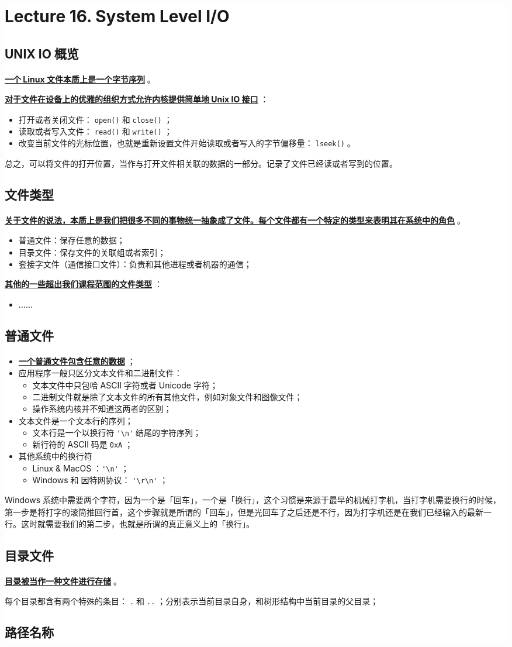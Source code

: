 # Lecture 16. System Level I/O



## UNIX IO 概览

**<u>一个 Linux 文件本质上是一个字节序列</u>** 。

**<u>对于文件在设备上的优雅的组织方式允许内核提供简单地 Unix IO 接口</u>** ：

*   打开或者关闭文件： `open()` 和 `close()` ；
*   读取或者写入文件： `read()` 和 `write()` ；
*   改变当前文件的光标位置，也就是重新设置文件开始读取或者写入的字节偏移量： `lseek()` 。

总之，可以将文件的打开位置，当作与打开文件相关联的数据的一部分。记录了文件已经读或者写到的位置。

## 文件类型

**<u>关于文件的说法，本质上是我们把很多不同的事物统一抽象成了文件。每个文件都有一个特定的类型来表明其在系统中的角色</u>** 。

*   普通文件：保存任意的数据；
*   目录文件：保存文件的关联组或者索引；
*   套接字文件（通信接口文件）：负责和其他进程或者机器的通信；

**<u>其他的一些超出我们课程范围的文件类型</u>** ：

*   ……

## 普通文件

*   **<u>一个普通文件包含任意的数据</u>** ；
*   应用程序一般只区分文本文件和二进制文件：
    *   文本文件中只包哈 ASCII 字符或者 Unicode 字符；
    *   二进制文件就是除了文本文件的所有其他文件，例如对象文件和图像文件；
    *   操作系统内核并不知道这两者的区别；
*   文本文件是一个文本行的序列；
    *   文本行是一个以换行符 `'\n'` 结尾的字符序列；
    *   新行符的 ASCII 码是 `0xA` ；
*   其他系统中的换行符
    *   Linux & MacOS ：`'\n'` ；
    *   Windows 和 因特网协议： `'\r\n'` ；

Windows 系统中需要两个字符，因为一个是「回车」，一个是「换行」，这个习惯是来源于最早的机械打字机，当打字机需要换行的时候，第一步是将打字的滚筒推回行首，这个步骤就是所谓的「回车」，但是光回车了之后还是不行，因为打字机还是在我们已经输入的最新一行。这时就需要我们的第二步，也就是所谓的真正意义上的「换行」。

## 目录文件

**<u>目录被当作一种文件进行存储</u>** 。

每个目录都含有两个特殊的条目： `.` 和 `..` ；分别表示当前目录自身，和树形结构中当前目录的父目录；

## 路径名称
